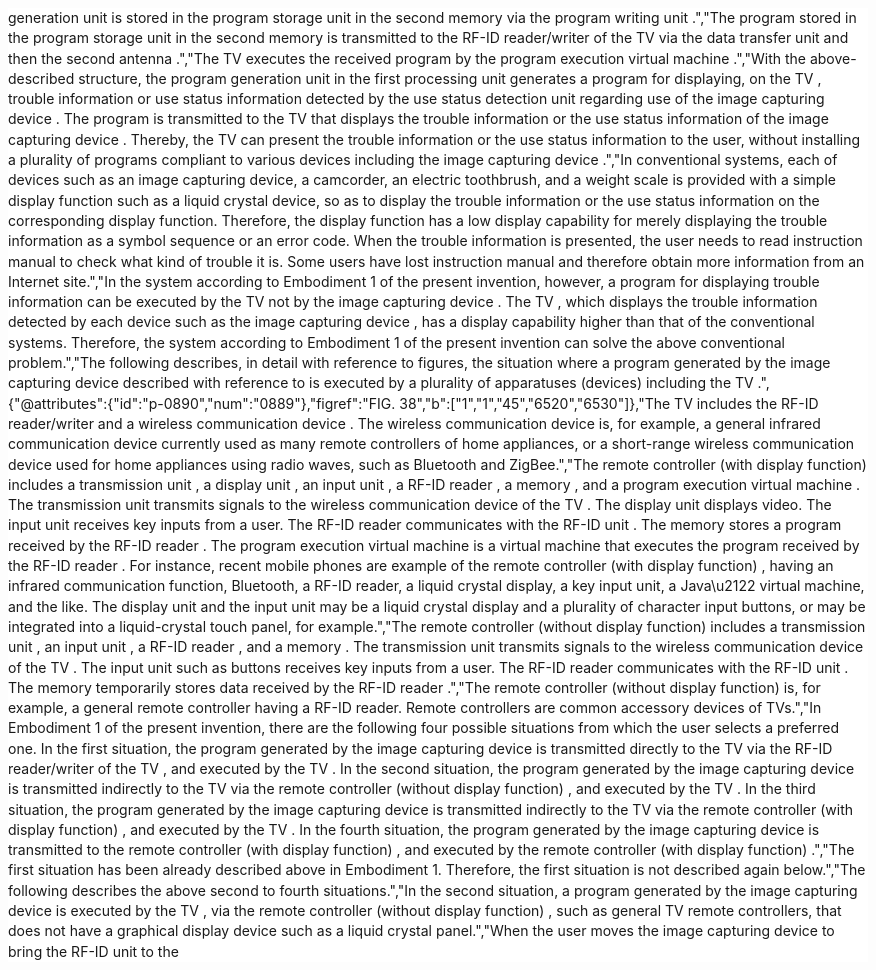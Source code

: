 generation unit  is stored in the program storage unit  in the second memory  via the program writing unit .","The program stored in the program storage unit  in the second memory  is transmitted to the RF-ID reader\/writer  of the TV  via the data transfer unit  and then the second antenna .","The TV  executes the received program by the program execution virtual machine .","With the above-described structure, the program generation unit  in the first processing unit  generates a program for displaying, on the TV , trouble information or use status information detected by the use status detection unit  regarding use of the image capturing device . The program is transmitted to the TV  that displays the trouble information or the use status information of the image capturing device . Thereby, the TV  can present the trouble information or the use status information to the user, without installing a plurality of programs compliant to various devices including the image capturing device .","In conventional systems, each of devices such as an image capturing device, a camcorder, an electric toothbrush, and a weight scale is provided with a simple display function such as a liquid crystal device, so as to display the trouble information or the use status information on the corresponding display function. Therefore, the display function has a low display capability for merely displaying the trouble information as a symbol sequence or an error code. When the trouble information is presented, the user needs to read instruction manual to check what kind of trouble it is. Some users have lost instruction manual and therefore obtain more information from an Internet site.","In the system according to Embodiment 1 of the present invention, however, a program for displaying trouble information can be executed by the TV  not by the image capturing device . The TV , which displays the trouble information detected by each device such as the image capturing device , has a display capability higher than that of the conventional systems. Therefore, the system according to Embodiment 1 of the present invention can solve the above conventional problem.","The following describes, in detail with reference to figures, the situation where a program generated by the image capturing device  described with reference to  is executed by a plurality of apparatuses (devices) including the TV .",{"@attributes":{"id":"p-0890","num":"0889"},"figref":"FIG. 38","b":["1","1","45","6520","6530"]},"The TV  includes the RF-ID reader\/writer  and a wireless communication device . The wireless communication device  is, for example, a general infrared communication device currently used as many remote controllers of home appliances, or a short-range wireless communication device used for home appliances using radio waves, such as Bluetooth and ZigBee.","The remote controller (with display function)  includes a transmission unit , a display unit , an input unit , a RF-ID reader , a memory , and a program execution virtual machine . The transmission unit  transmits signals to the wireless communication device  of the TV . The display unit  displays video. The input unit  receives key inputs from a user. The RF-ID reader  communicates with the RF-ID unit . The memory  stores a program received by the RF-ID reader . The program execution virtual machine  is a virtual machine that executes the program received by the RF-ID reader . For instance, recent mobile phones are example of the remote controller (with display function) , having an infrared communication function, Bluetooth, a RF-ID reader, a liquid crystal display, a key input unit, a Java\u2122 virtual machine, and the like. The display unit  and the input unit  may be a liquid crystal display and a plurality of character input buttons, or may be integrated into a liquid-crystal touch panel, for example.","The remote controller (without display function)  includes a transmission unit , an input unit , a RF-ID reader , and a memory . The transmission unit  transmits signals to the wireless communication device  of the TV . The input unit  such as buttons receives key inputs from a user. The RF-ID reader  communicates with the RF-ID unit . The memory  temporarily stores data received by the RF-ID reader .","The remote controller (without display function)  is, for example, a general remote controller having a RF-ID reader. Remote controllers are common accessory devices of TVs.","In Embodiment 1 of the present invention, there are the following four possible situations from which the user selects a preferred one. In the first situation, the program generated by the image capturing device  is transmitted directly to the TV  via the RF-ID reader\/writer  of the TV , and executed by the TV . In the second situation, the program generated by the image capturing device  is transmitted indirectly to the TV  via the remote controller (without display function) , and executed by the TV . In the third situation, the program generated by the image capturing device  is transmitted indirectly to the TV  via the remote controller (with display function) , and executed by the TV . In the fourth situation, the program generated by the image capturing device  is transmitted to the remote controller (with display function) , and executed by the remote controller (with display function) .","The first situation has been already described above in Embodiment 1. Therefore, the first situation is not described again below.","The following describes the above second to fourth situations.","In the second situation, a program generated by the image capturing device  is executed by the TV , via the remote controller (without display function) , such as general TV remote controllers, that does not have a graphical display device such as a liquid crystal panel.","When the user moves the image capturing device  to bring the RF-ID unit  to the